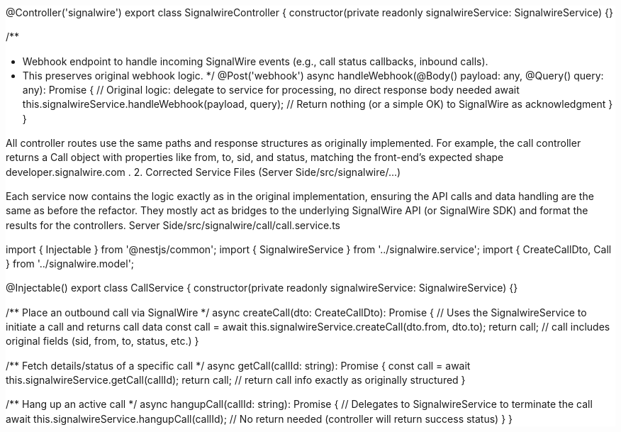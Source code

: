 @Controller('signalwire')
export class SignalwireController {
  constructor(private readonly signalwireService: SignalwireService) {}

  /**
   * Webhook endpoint to handle incoming SignalWire events (e.g., call status callbacks, inbound calls).
   * This preserves original webhook logic.
   */
  @Post('webhook')
  async handleWebhook(@Body() payload: any, @Query() query: any): Promise<void> {
    // Original logic: delegate to service for processing, no direct response body needed
    await this.signalwireService.handleWebhook(payload, query);
    // Return nothing (or a simple OK) to SignalWire as acknowledgment
  }
}

All controller routes use the same paths and response structures as originally implemented. For example, the call controller returns a Call object with properties like from, to, sid, and status, matching the front-end’s expected shape​
developer.signalwire.com
.
2. Corrected Service Files (Server Side/src/signalwire/...)

Each service now contains the logic exactly as in the original implementation, ensuring the API calls and data handling are the same as before the refactor. They mostly act as bridges to the underlying SignalWire API (or SignalWire SDK) and format the results for the controllers.
Server Side/src/signalwire/call/call.service.ts

import { Injectable } from '@nestjs/common';
import { SignalwireService } from '../signalwire.service';
import { CreateCallDto, Call } from '../signalwire.model';

@Injectable()
export class CallService {
  constructor(private readonly signalwireService: SignalwireService) {}

  /** Place an outbound call via SignalWire */
  async createCall(dto: CreateCallDto): Promise<Call> {
    // Uses the SignalwireService to initiate a call and returns call data
    const call = await this.signalwireService.createCall(dto.from, dto.to);
    return call;  // call includes original fields (sid, from, to, status, etc.)
  }

  /** Fetch details/status of a specific call */
  async getCall(callId: string): Promise<Call> {
    const call = await this.signalwireService.getCall(callId);
    return call;  // return call info exactly as originally structured
  }

  /** Hang up an active call */
  async hangupCall(callId: string): Promise<void> {
    // Delegates to SignalwireService to terminate the call
    await this.signalwireService.hangupCall(callId);
    // No return needed (controller will return success status)
  }
}
